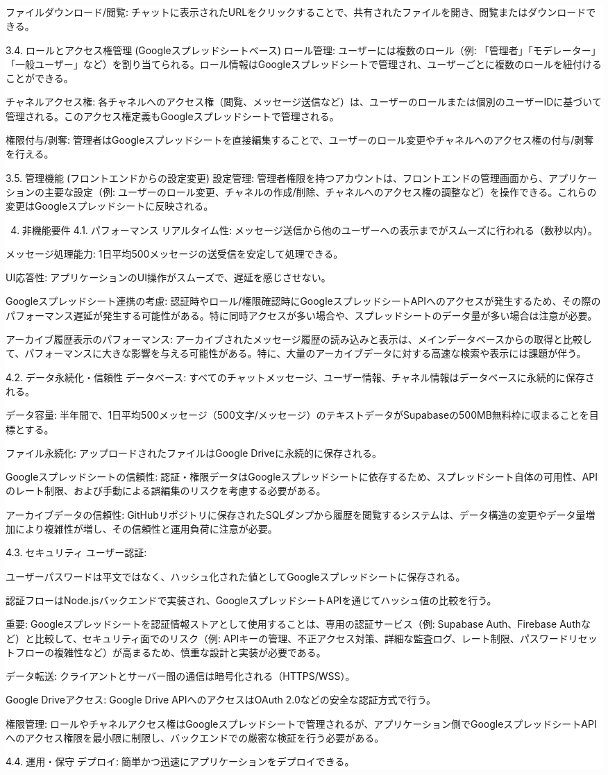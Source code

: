 ファイルダウンロード/閲覧: チャットに表示されたURLをクリックすることで、共有されたファイルを開き、閲覧またはダウンロードできる。

3.4. ロールとアクセス権管理 (Googleスプレッドシートベース)
ロール管理: ユーザーには複数のロール（例: 「管理者」「モデレーター」「一般ユーザー」など）を割り当てられる。ロール情報はGoogleスプレッドシートで管理され、ユーザーごとに複数のロールを紐付けることができる。

チャネルアクセス権: 各チャネルへのアクセス権（閲覧、メッセージ送信など）は、ユーザーのロールまたは個別のユーザーIDに基づいて管理される。このアクセス権定義もGoogleスプレッドシートで管理される。

権限付与/剥奪: 管理者はGoogleスプレッドシートを直接編集することで、ユーザーのロール変更やチャネルへのアクセス権の付与/剥奪を行える。

3.5. 管理機能 (フロントエンドからの設定変更)
設定管理: 管理者権限を持つアカウントは、フロントエンドの管理画面から、アプリケーションの主要な設定（例: ユーザーのロール変更、チャネルの作成/削除、チャネルへのアクセス権の調整など）を操作できる。これらの変更はGoogleスプレッドシートに反映される。

4. 非機能要件
4.1. パフォーマンス
リアルタイム性: メッセージ送信から他のユーザーへの表示までがスムーズに行われる（数秒以内）。

メッセージ処理能力: 1日平均500メッセージの送受信を安定して処理できる。

UI応答性: アプリケーションのUI操作がスムーズで、遅延を感じさせない。

Googleスプレッドシート連携の考慮: 認証時やロール/権限確認時にGoogleスプレッドシートAPIへのアクセスが発生するため、その際のパフォーマンス遅延が発生する可能性がある。特に同時アクセスが多い場合や、スプレッドシートのデータ量が多い場合は注意が必要。

アーカイブ履歴表示のパフォーマンス: アーカイブされたメッセージ履歴の読み込みと表示は、メインデータベースからの取得と比較して、パフォーマンスに大きな影響を与える可能性がある。特に、大量のアーカイブデータに対する高速な検索や表示には課題が伴う。

4.2. データ永続化・信頼性
データベース: すべてのチャットメッセージ、ユーザー情報、チャネル情報はデータベースに永続的に保存される。

データ容量: 半年間で、1日平均500メッセージ（500文字/メッセージ）のテキストデータがSupabaseの500MB無料枠に収まることを目標とする。

ファイル永続化: アップロードされたファイルはGoogle Driveに永続的に保存される。

Googleスプレッドシートの信頼性: 認証・権限データはGoogleスプレッドシートに依存するため、スプレッドシート自体の可用性、APIのレート制限、および手動による誤編集のリスクを考慮する必要がある。

アーカイブデータの信頼性: GitHubリポジトリに保存されたSQLダンプから履歴を閲覧するシステムは、データ構造の変更やデータ量増加により複雑性が増し、その信頼性と運用負荷に注意が必要。

4.3. セキュリティ
ユーザー認証:

ユーザーパスワードは平文ではなく、ハッシュ化された値としてGoogleスプレッドシートに保存される。

認証フローはNode.jsバックエンドで実装され、GoogleスプレッドシートAPIを通じてハッシュ値の比較を行う。

重要: Googleスプレッドシートを認証情報ストアとして使用することは、専用の認証サービス（例: Supabase Auth、Firebase Authなど）と比較して、セキュリティ面でのリスク（例: APIキーの管理、不正アクセス対策、詳細な監査ログ、レート制限、パスワードリセットフローの複雑性など）が高まるため、慎重な設計と実装が必要である。

データ転送: クライアントとサーバー間の通信は暗号化される（HTTPS/WSS）。

Google Driveアクセス: Google Drive APIへのアクセスはOAuth 2.0などの安全な認証方式で行う。

権限管理: ロールやチャネルアクセス権はGoogleスプレッドシートで管理されるが、アプリケーション側でGoogleスプレッドシートAPIへのアクセス権限を最小限に制限し、バックエンドでの厳密な検証を行う必要がある。

4.4. 運用・保守
デプロイ: 簡単かつ迅速にアプリケーションをデプロイできる。

